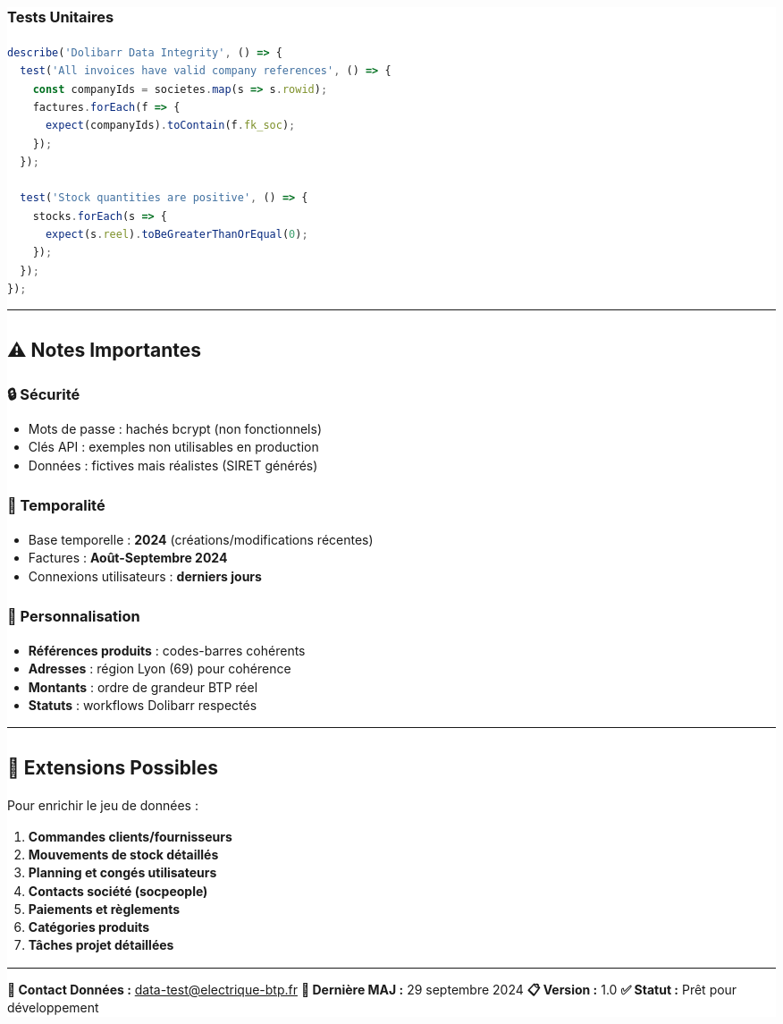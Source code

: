 ### **Tests Unitaires**
```javascript
describe('Dolibarr Data Integrity', () => {
  test('All invoices have valid company references', () => {
    const companyIds = societes.map(s => s.rowid);
    factures.forEach(f => {
      expect(companyIds).toContain(f.fk_soc);
    });
  });

  test('Stock quantities are positive', () => {
    stocks.forEach(s => {
      expect(s.reel).toBeGreaterThanOrEqual(0);
    });
  });
});
```

---

## ⚠️ **Notes Importantes**

### **🔒 Sécurité**
- Mots de passe : hachés bcrypt (non fonctionnels)
- Clés API : exemples non utilisables en production
- Données : fictives mais réalistes (SIRET générés)

### **📅 Temporalité**
- Base temporelle : **2024** (créations/modifications récentes)
- Factures : **Août-Septembre 2024**
- Connexions utilisateurs : **derniers jours**

### **🔧 Personnalisation**
- **Références produits** : codes-barres cohérents
- **Adresses** : région Lyon (69) pour cohérence
- **Montants** : ordre de grandeur BTP réel
- **Statuts** : workflows Dolibarr respectés

---

## 🚀 **Extensions Possibles**

Pour enrichir le jeu de données :

1. **Commandes clients/fournisseurs**
2. **Mouvements de stock détaillés**
3. **Planning et congés utilisateurs**
4. **Contacts société (socpeople)**
5. **Paiements et règlements**
6. **Catégories produits**
7. **Tâches projet détaillées**

---

**📧 Contact Données :** data-test@electrique-btp.fr
**📅 Dernière MAJ :** 29 septembre 2024
**📋 Version :** 1.0
**✅ Statut :** Prêt pour développement